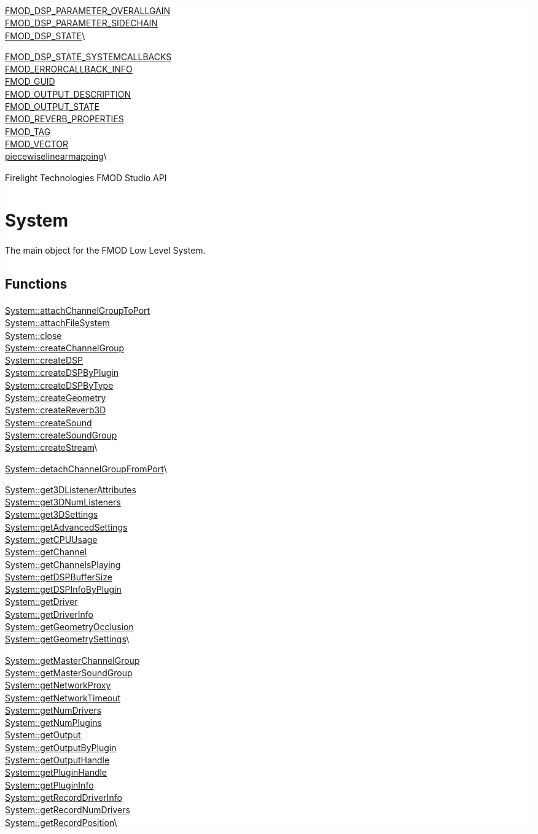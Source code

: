[FMOD\_DSP\_PARAMETER\_OVERALLGAIN](FMOD_DSP_PARAMETER_OVERALLGAIN.html)\
 [FMOD\_DSP\_PARAMETER\_SIDECHAIN](FMOD_DSP_PARAMETER_SIDECHAIN.html)\
 [FMOD\_DSP\_STATE](FMOD_DSP_STATE.html)\

[FMOD\_DSP\_STATE\_SYSTEMCALLBACKS](FMOD_DSP_STATE_SYSTEMCALLBACKS.html)\
 [FMOD\_ERRORCALLBACK\_INFO](FMOD_ERRORCALLBACK_INFO.html)\
 [FMOD\_GUID](FMOD_GUID.html)\
 [FMOD\_OUTPUT\_DESCRIPTION](FMOD_OUTPUT_DESCRIPTION.html)\
 [FMOD\_OUTPUT\_STATE](FMOD_OUTPUT_STATE.html)\
 [FMOD\_REVERB\_PROPERTIES](FMOD_REVERB_PROPERTIES.html)\
 [FMOD\_TAG](FMOD_TAG.html)\
 [FMOD\_VECTOR](FMOD_VECTOR.html)\
 [piecewiselinearmapping](piecewiselinearmapping.html)\

Firelight Technologies FMOD Studio API

System
======

The main object for the FMOD Low Level System.

Functions
---------

[System::attachChannelGroupToPort](FMOD_System_AttachChannelGroupToPort.html)\
 [System::attachFileSystem](FMOD_System_AttachFileSystem.html)\
 [System::close](FMOD_System_Close.html)\
 [System::createChannelGroup](FMOD_System_CreateChannelGroup.html)\
 [System::createDSP](FMOD_System_CreateDSP.html)\
 [System::createDSPByPlugin](FMOD_System_CreateDSPByPlugin.html)\
 [System::createDSPByType](FMOD_System_CreateDSPByType.html)\
 [System::createGeometry](FMOD_System_CreateGeometry.html)\
 [System::createReverb3D](FMOD_System_CreateReverb3D.html)\
 [System::createSound](FMOD_System_CreateSound.html)\
 [System::createSoundGroup](FMOD_System_CreateSoundGroup.html)\
 [System::createStream](FMOD_System_CreateStream.html)\

[System::detachChannelGroupFromPort](FMOD_System_DetachChannelGroupFromPort.html)\

[System::get3DListenerAttributes](FMOD_System_Get3DListenerAttributes.html)\
 [System::get3DNumListeners](FMOD_System_Get3DNumListeners.html)\
 [System::get3DSettings](FMOD_System_Get3DSettings.html)\
 [System::getAdvancedSettings](FMOD_System_GetAdvancedSettings.html)\
 [System::getCPUUsage](FMOD_System_GetCPUUsage.html)\
 [System::getChannel](FMOD_System_GetChannel.html)\
 [System::getChannelsPlaying](FMOD_System_GetChannelsPlaying.html)\
 [System::getDSPBufferSize](FMOD_System_GetDSPBufferSize.html)\
 [System::getDSPInfoByPlugin](FMOD_System_GetDSPInfoByPlugin.html)\
 [System::getDriver](FMOD_System_GetDriver.html)\
 [System::getDriverInfo](FMOD_System_GetDriverInfo.html)\
 [System::getGeometryOcclusion](FMOD_System_GetGeometryOcclusion.html)\
 [System::getGeometrySettings](FMOD_System_GetGeometrySettings.html)\

[System::getMasterChannelGroup](FMOD_System_GetMasterChannelGroup.html)\
 [System::getMasterSoundGroup](FMOD_System_GetMasterSoundGroup.html)\
 [System::getNetworkProxy](FMOD_System_GetNetworkProxy.html)\
 [System::getNetworkTimeout](FMOD_System_GetNetworkTimeout.html)\
 [System::getNumDrivers](FMOD_System_GetNumDrivers.html)\
 [System::getNumPlugins](FMOD_System_GetNumPlugins.html)\
 [System::getOutput](FMOD_System_GetOutput.html)\
 [System::getOutputByPlugin](FMOD_System_GetOutputByPlugin.html)\
 [System::getOutputHandle](FMOD_System_GetOutputHandle.html)\
 [System::getPluginHandle](FMOD_System_GetPluginHandle.html)\
 [System::getPluginInfo](FMOD_System_GetPluginInfo.html)\
 [System::getRecordDriverInfo](FMOD_System_GetRecordDriverInfo.html)\
 [System::getRecordNumDrivers](FMOD_System_GetRecordNumDrivers.html)\
 [System::getRecordPosition](FMOD_System_GetRecordPosition.html)\